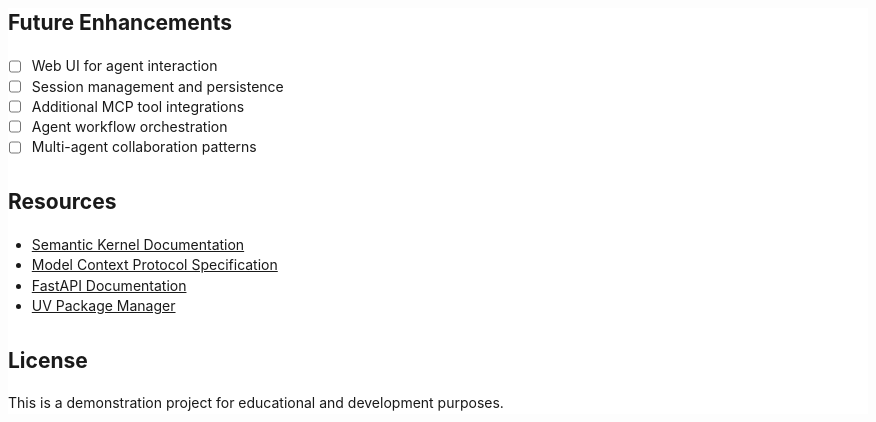 ## Future Enhancements

- [ ] Web UI for agent interaction
- [ ] Session management and persistence
- [ ] Additional MCP tool integrations
- [ ] Agent workflow orchestration
- [ ] Multi-agent collaboration patterns

## Resources

- [Semantic Kernel Documentation](https://learn.microsoft.com/en-us/semantic-kernel/)
- [Model Context Protocol Specification](https://spec.modelcontextprotocol.io/)
- [FastAPI Documentation](https://fastapi.tiangolo.com/)
- [UV Package Manager](https://docs.astral.sh/uv/)

## License

This is a demonstration project for educational and development purposes.
